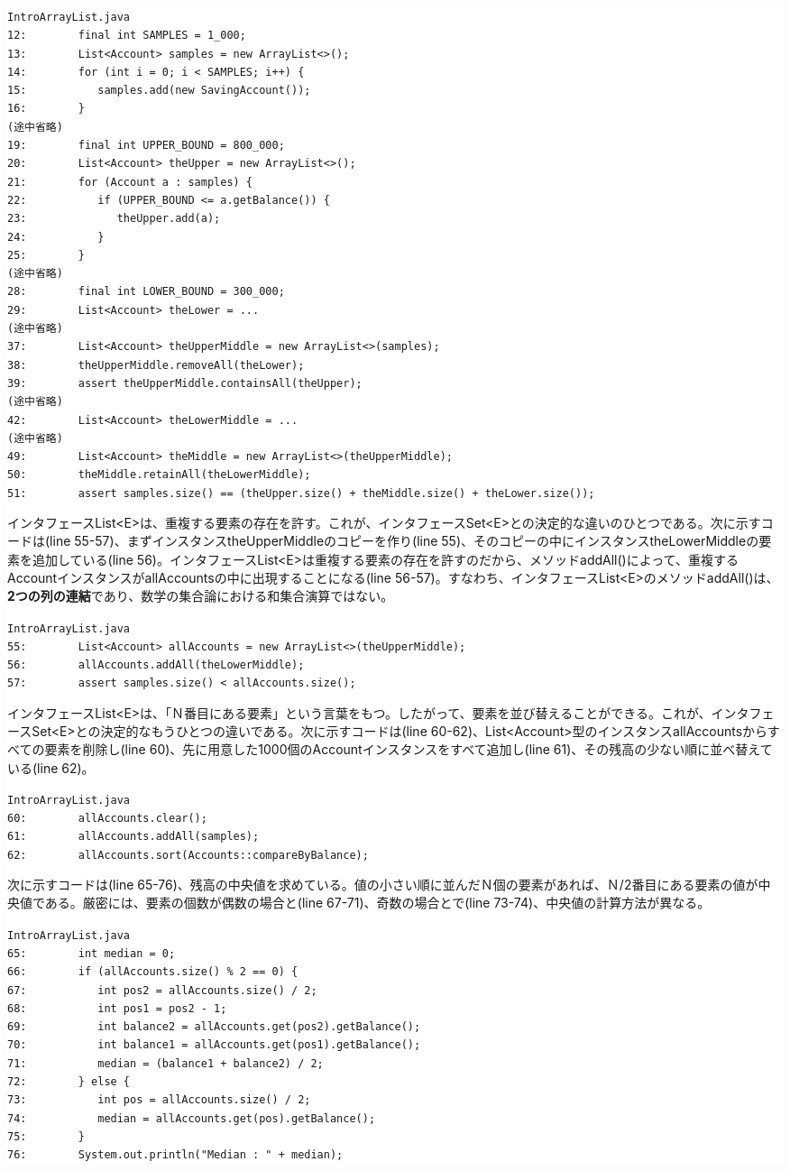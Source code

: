     IntroArrayList.java
    12:        final int SAMPLES = 1_000;
    13:        List<Account> samples = new ArrayList<>();
    14:        for (int i = 0; i < SAMPLES; i++) {
    15:           samples.add(new SavingAccount());
    16:        }
    (途中省略)
    19:        final int UPPER_BOUND = 800_000;
    20:        List<Account> theUpper = new ArrayList<>();
    21:        for (Account a : samples) {
    22:           if (UPPER_BOUND <= a.getBalance()) {
    23:              theUpper.add(a);
    24:           }
    25:        }
    (途中省略)
    28:        final int LOWER_BOUND = 300_000;
    29:        List<Account> theLower = ...
    (途中省略)
    37:        List<Account> theUpperMiddle = new ArrayList<>(samples);
    38:        theUpperMiddle.removeAll(theLower);
    39:        assert theUpperMiddle.containsAll(theUpper);
    (途中省略)
    42:        List<Account> theLowerMiddle = ...
    (途中省略)
    49:        List<Account> theMiddle = new ArrayList<>(theUpperMiddle);
    50:        theMiddle.retainAll(theLowerMiddle);
    51:        assert samples.size() == (theUpper.size() + theMiddle.size() + theLower.size());

インタフェースList&lt;E>は、重複する要素の存在を許す。これが、インタフェースSet&lt;E>との決定的な違いのひとつである。次に示すコードは(line 55-57)、まずインスタンスtheUpperMiddleのコピーを作り(line 55)、そのコピーの中にインスタンスtheLowerMiddleの要素を追加している(line 56)。インタフェースList&lt;E>は重複する要素の存在を許すのだから、メソッドaddAll()によって、重複するAccountインスタンスがallAccountsの中に出現することになる(line 56-57)。すなわち、インタフェースList&lt;E>のメソッドaddAll()は、**2つの列の連結**であり、数学の集合論における和集合演算ではない。

    IntroArrayList.java
    55:        List<Account> allAccounts = new ArrayList<>(theUpperMiddle);
    56:        allAccounts.addAll(theLowerMiddle);
    57:        assert samples.size() < allAccounts.size();

インタフェースList&lt;E>は、「Ｎ番目にある要素」という言葉をもつ。したがって、要素を並び替えることができる。これが、インタフェースSet&lt;E>との決定的なもうひとつの違いである。次に示すコードは(line 60-62)、List&lt;Account>型のインスタンスallAccountsからすべての要素を削除し(line 60)、先に用意した1000個のAccountインスタンスをすべて追加し(line 61)、その残高の少ない順に並べ替えている(line 62)。

    IntroArrayList.java
    60:        allAccounts.clear();
    61:        allAccounts.addAll(samples);
    62:        allAccounts.sort(Accounts::compareByBalance);

次に示すコードは(line 65-76)、残高の中央値を求めている。値の小さい順に並んだＮ個の要素があれば、Ｎ/2番目にある要素の値が中央値である。厳密には、要素の個数が偶数の場合と(line 67-71)、奇数の場合とで(line 73-74)、中央値の計算方法が異なる。

    IntroArrayList.java
    65:        int median = 0;
    66:        if (allAccounts.size() % 2 == 0) {
    67:           int pos2 = allAccounts.size() / 2;
    68:           int pos1 = pos2 - 1;
    69:           int balance2 = allAccounts.get(pos2).getBalance();
    70:           int balance1 = allAccounts.get(pos1).getBalance();
    71:           median = (balance1 + balance2) / 2;
    72:        } else {
    73:           int pos = allAccounts.size() / 2;
    74:           median = allAccounts.get(pos).getBalance();
    75:        }
    76:        System.out.println("Median : " + median);
